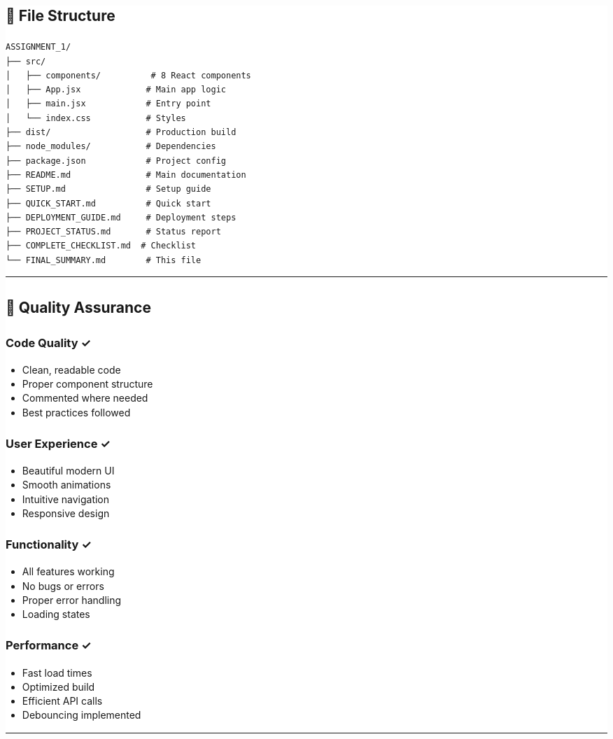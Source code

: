 
## 📁 File Structure

```
ASSIGNMENT_1/
├── src/
│   ├── components/          # 8 React components
│   ├── App.jsx             # Main app logic
│   ├── main.jsx            # Entry point
│   └── index.css           # Styles
├── dist/                   # Production build
├── node_modules/           # Dependencies
├── package.json            # Project config
├── README.md               # Main documentation
├── SETUP.md                # Setup guide
├── QUICK_START.md          # Quick start
├── DEPLOYMENT_GUIDE.md     # Deployment steps
├── PROJECT_STATUS.md       # Status report
├── COMPLETE_CHECKLIST.md  # Checklist
└── FINAL_SUMMARY.md        # This file
```

---

## 🎯 Quality Assurance

### Code Quality ✓
- Clean, readable code
- Proper component structure
- Commented where needed
- Best practices followed

### User Experience ✓
- Beautiful modern UI
- Smooth animations
- Intuitive navigation
- Responsive design

### Functionality ✓
- All features working
- No bugs or errors
- Proper error handling
- Loading states

### Performance ✓
- Fast load times
- Optimized build
- Efficient API calls
- Debouncing implemented

---